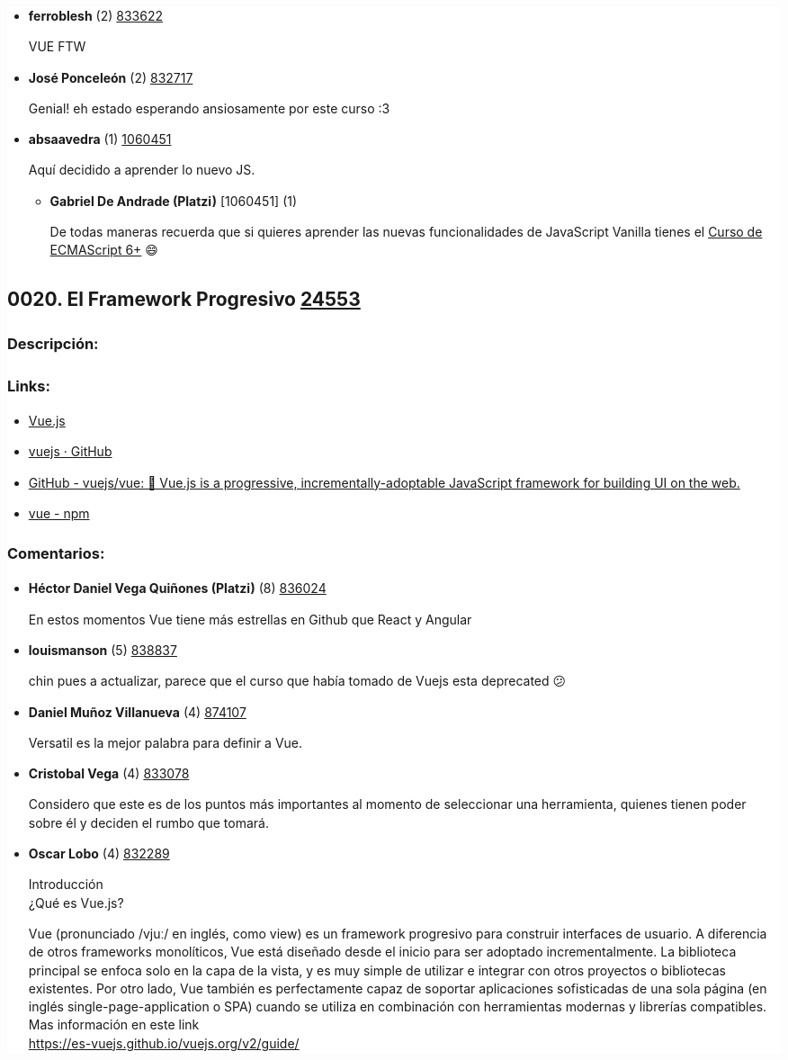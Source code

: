 * **ferroblesh** (2) [833622](https://platzi.com/comentario/833622/) 

	VUE FTW

* **José Ponceleón** (2) [832717](https://platzi.com/comentario/832717/) 

	Genial! eh estado esperando ansiosamente por este curso :3

* **absaavedra** (1) [1060451](https://platzi.com/comentario/1060451/) 

	Aquí decidido a aprender lo nuevo JS.

	* **Gabriel De Andrade (Platzi)** [1060451] (1)

		De todas maneras recuerda que si quieres aprender las nuevas funcionalidades de JavaScript Vanilla tienes el [Curso de ECMAScript 6+](https://platzi.com/clases/ecmascript-6/) 😄

## 0020. El Framework Progresivo [24553](https://platzi.com/clases/1752-vuejs/24553-el-framework-progresivo/)

### Descripción:


### Links:

* [Vue.js](https://vuejs.org/)

* [vuejs · GitHub](https://github.com/vuejs)

* [GitHub - vuejs/vue: 🖖 Vue.js is a progressive, incrementally-adoptable JavaScript framework for building UI on the web.](https://github.com/vuejs/vue)

* [vue  -  npm](https://www.npmjs.com/package/vue)

### Comentarios:

* **Héctor Daniel Vega Quiñones (Platzi)** (8) [836024](https://platzi.com/comentario/836024/) 

	En estos momentos Vue tiene más estrellas en Github que React y Angular

* **louismanson** (5) [838837](https://platzi.com/comentario/838837/) 

	chin pues a actualizar, parece que el curso que había tomado de Vuejs esta deprecated 😕

* **Daniel Muñoz Villanueva** (4) [874107](https://platzi.com/comentario/874107/) 

	Versatil es la mejor palabra para definir a Vue.

* **Cristobal Vega** (4) [833078](https://platzi.com/comentario/833078/) 

	Considero que este es de los puntos más importantes al momento de seleccionar una herramienta, quienes tienen poder sobre él y deciden el rumbo que tomará.

* **Oscar Lobo** (4) [832289](https://platzi.com/comentario/832289/) 

	Introducción  
	¿Qué es Vue.js?
	
	Vue (pronunciado /vjuː/ en inglés, como view) es un framework progresivo para construir interfaces de usuario. A diferencia de otros frameworks monolíticos, Vue está diseñado desde el inicio para ser adoptado incrementalmente. La biblioteca principal se enfoca solo en la capa de la vista, y es muy simple de utilizar e integrar con otros proyectos o bibliotecas existentes. Por otro lado, Vue también es perfectamente capaz de soportar aplicaciones sofisticadas de una sola página (en inglés single-page-application o SPA) cuando se utiliza en combinación con herramientas modernas y librerías compatibles.  
	Mas información en este link  
	<https://es-vuejs.github.io/vuejs.org/v2/guide/>
